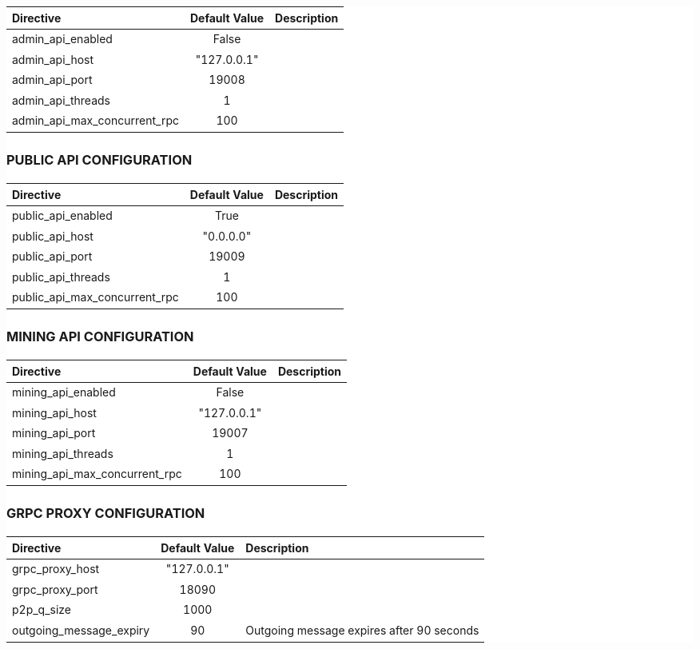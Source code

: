 
|  Directive  |  Default Value  |  Description  |
|:------------|:---------------:|:--------------|
| admin_api_enabled | False |  |
| admin_api_host | "127.0.0.1" |  |
| admin_api_port | 19008 |  |
| admin_api_threads | 1 |  |
| admin_api_max_concurrent_rpc | 100 |  |



### PUBLIC API CONFIGURATION

|  Directive  |  Default Value  |  Description  |
|:------------|:---------------:|:--------------|
| public_api_enabled | True |  |
| public_api_host | "0.0.0.0" |  |
| public_api_port | 19009 |  |
| public_api_threads | 1 |  |
| public_api_max_concurrent_rpc | 100 |  |



### MINING API CONFIGURATION

|  Directive  |  Default Value  |  Description  |
|:------------|:---------------:|:--------------|
| mining_api_enabled | False |  |
| mining_api_host | "127.0.0.1" |  |
| mining_api_port | 19007 |  |
| mining_api_threads | 1 |  |
| mining_api_max_concurrent_rpc | 100 |  |



###  GRPC PROXY CONFIGURATION

|  Directive  |  Default Value  |  Description  |
|:------------|:---------------:|:--------------|
| grpc_proxy_host | "127.0.0.1" |  |
| grpc_proxy_port | 18090 |  |
| p2p_q_size | 1000 |  |
| outgoing_message_expiry | 90 | Outgoing message expires after 90 seconds |
